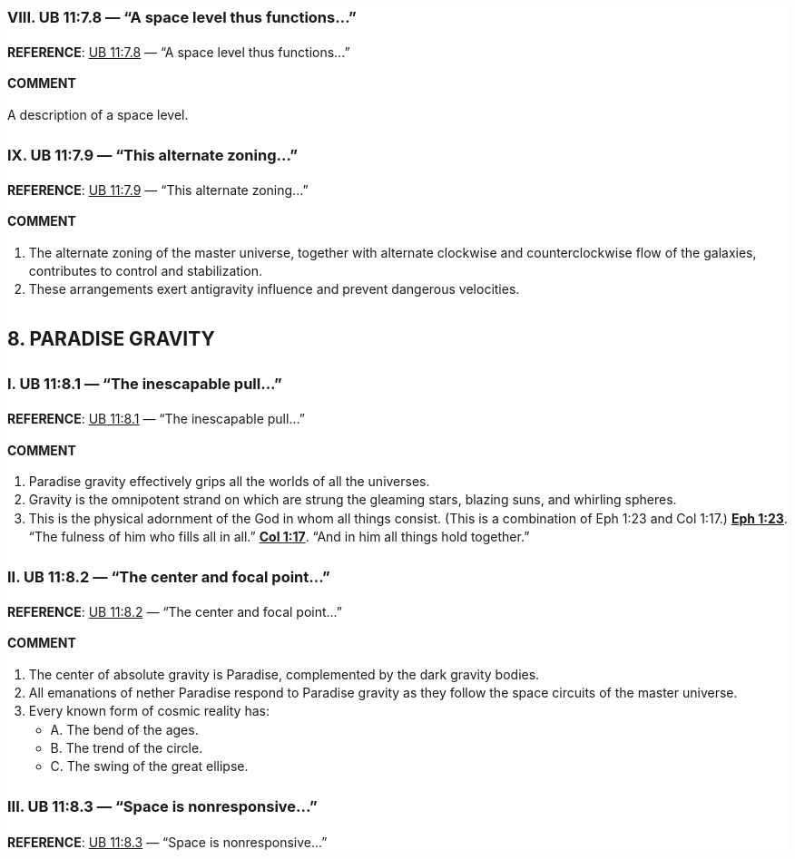 ### VIII. UB 11:7.8 — “A space level thus functions...”

**REFERENCE**: <a id="s441_15"></a>[UB 11:7.8](/en/The_Urantia_Book/11#p7_8) — “A space level thus functions...”

**COMMENT**

A description of a space level.

### IX. UB 11:7.9 — “This alternate zoning...”

**REFERENCE**: <a id="s449_15"></a>[UB 11:7.9](/en/The_Urantia_Book/11#p7_9) — “This alternate zoning...”

**COMMENT**

1. The alternate zoning of the master universe, together with alternate clockwise and counterclockwise flow of the galaxies, contributes to control and stabilization.
2. These arrangements exert antigravity influence and prevent dangerous velocities.

## 8. PARADISE GRAVITY

### I. UB 11:8.1 — “The inescapable pull...”

**REFERENCE**: <a id="s460_15"></a>[UB 11:8.1](/en/The_Urantia_Book/11#p8_1) — “The inescapable pull...”

**COMMENT**

1. Paradise gravity effectively grips all the worlds of all the universes.
2. Gravity is the omnipotent strand on which are strung the gleaming stars, blazing suns, and whirling spheres.
3. This is the physical adornment of the God in whom all things consist. (This is a combination of Eph 1:23 and Col 1:17.)
	**[Eph 1:23](/en/Bible/Ephesians/1#v23)**. “The fulness of him who fills all in all.”
	**[Col 1:17](/en/Bible/Colossians/1#v17)**. “And in him all things hold together.”

### II. UB 11:8.2 — “The center and focal point...”

**REFERENCE**: <a id="s472_15"></a>[UB 11:8.2](/en/The_Urantia_Book/11#p8_2) — “The center and focal point...”

**COMMENT**

1. The center of absolute gravity is Paradise, complemented by the dark gravity bodies.
2. All emanations of nether Paradise respond to Paradise gravity as they follow the space circuits of the master universe.
3. Every known form of cosmic reality has:
	- A. The bend of the ages.
	- B. The trend of the circle.
	- C. The swing of the great ellipse.

### III. UB 11:8.3 — “Space is nonresponsive...”

**REFERENCE**: <a id="s485_15"></a>[UB 11:8.3](/en/The_Urantia_Book/11#p8_3) — “Space is nonresponsive...”
